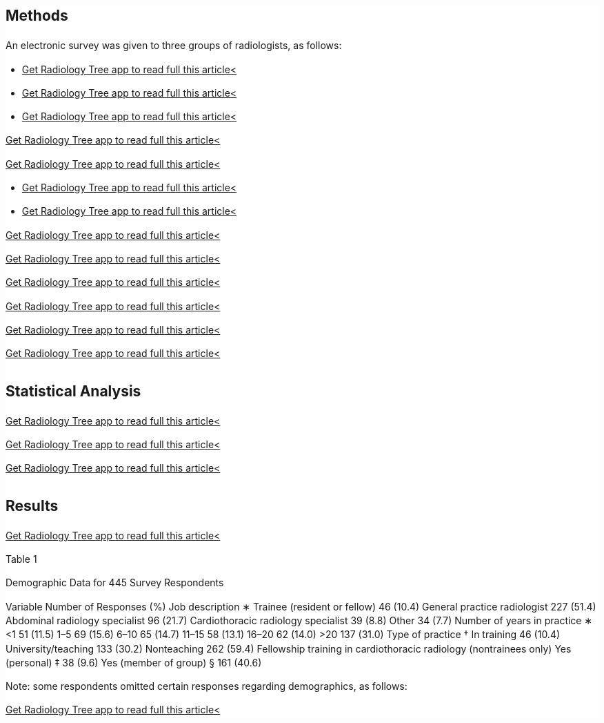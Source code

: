 ## Methods

An electronic survey was given to three groups of radiologists, as follows:

- [Get Radiology Tree app to read full this article<](https://clinicalpub.com/app)

- [Get Radiology Tree app to read full this article<](https://clinicalpub.com/app)

- [Get Radiology Tree app to read full this article<](https://clinicalpub.com/app)


[Get Radiology Tree app to read full this article<](https://clinicalpub.com/app)

[Get Radiology Tree app to read full this article<](https://clinicalpub.com/app)

- [Get Radiology Tree app to read full this article<](https://clinicalpub.com/app)

- [Get Radiology Tree app to read full this article<](https://clinicalpub.com/app)


[Get Radiology Tree app to read full this article<](https://clinicalpub.com/app)

[Get Radiology Tree app to read full this article<](https://clinicalpub.com/app)

[Get Radiology Tree app to read full this article<](https://clinicalpub.com/app)

[Get Radiology Tree app to read full this article<](https://clinicalpub.com/app)

[Get Radiology Tree app to read full this article<](https://clinicalpub.com/app)

[Get Radiology Tree app to read full this article<](https://clinicalpub.com/app)

## Statistical Analysis

[Get Radiology Tree app to read full this article<](https://clinicalpub.com/app)

[Get Radiology Tree app to read full this article<](https://clinicalpub.com/app)

[Get Radiology Tree app to read full this article<](https://clinicalpub.com/app)

## Results

[Get Radiology Tree app to read full this article<](https://clinicalpub.com/app)

Table 1


Demographic Data for 445 Survey Respondents


Variable Number of Responses (%) Job description  ∗  Trainee (resident or fellow) 46 (10.4) General practice radiologist 227 (51.4) Abdominal radiology specialist 96 (21.7) Cardiothoracic radiology specialist 39 (8.8) Other 34 (7.7) Number of years in practice  ∗  <1 51 (11.5) 1–5 69 (15.6) 6–10 65 (14.7) 11–15 58 (13.1) 16–20 62 (14.0) >20 137 (31.0) Type of practice  †  In training 46 (10.4) University/teaching 133 (30.2) Nonteaching 262 (59.4) Fellowship training in cardiothoracic radiology (nontrainees only) Yes (personal)  ‡  38 (9.6) Yes (member of group)  §  161 (40.6)

Note: some respondents omitted certain responses regarding demographics, as follows:


[Get Radiology Tree app to read full this article<](https://clinicalpub.com/app)
